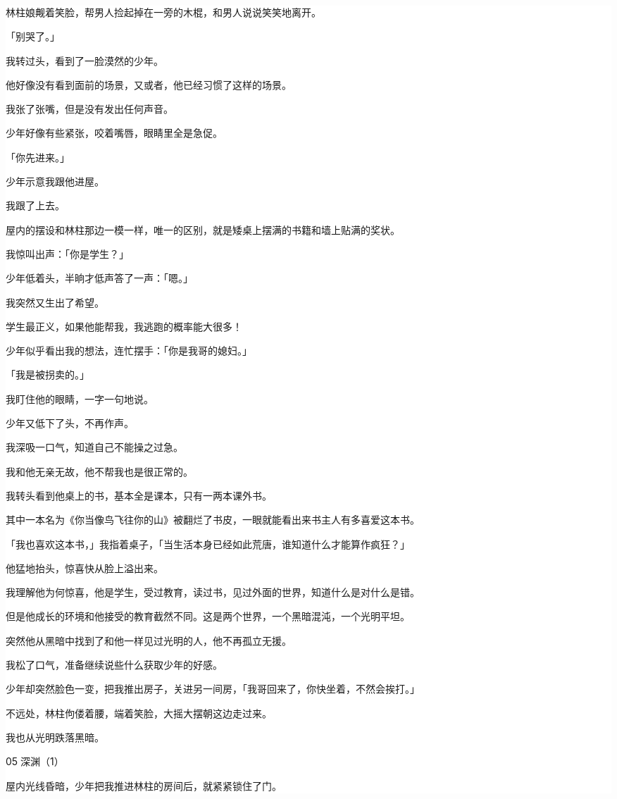 林柱娘觍着笑脸，帮男人捡起掉在一旁的木棍，和男人说说笑笑地离开。

「别哭了。」

我转过头，看到了一脸漠然的少年。

他好像没有看到面前的场景，又或者，他已经习惯了这样的场景。

我张了张嘴，但是没有发出任何声音。

少年好像有些紧张，咬着嘴唇，眼睛里全是急促。

「你先进来。」

少年示意我跟他进屋。

我跟了上去。

屋内的摆设和林柱那边一模一样，唯一的区别，就是矮桌上摆满的书籍和墙上贴满的奖状。

我惊叫出声：「你是学生？」

少年低着头，半晌才低声答了一声：「嗯。」

我突然又生出了希望。

学生最正义，如果他能帮我，我逃跑的概率能大很多！

少年似乎看出我的想法，连忙摆手：「你是我哥的媳妇。」

「我是被拐卖的。」

我盯住他的眼睛，一字一句地说。

少年又低下了头，不再作声。

我深吸一口气，知道自己不能操之过急。

我和他无亲无故，他不帮我也是很正常的。

我转头看到他桌上的书，基本全是课本，只有一两本课外书。

其中一本名为《你当像鸟飞往你的山》被翻烂了书皮，一眼就能看出来书主人有多喜爱这本书。

「我也喜欢这本书，」我指着桌子，「当生活本身已经如此荒唐，谁知道什么才能算作疯狂？」

他猛地抬头，惊喜快从脸上溢出来。

我理解他为何惊喜，他是学生，受过教育，读过书，见过外面的世界，知道什么是对什么是错。

但是他成长的环境和他接受的教育截然不同。这是两个世界，一个黑暗混沌，一个光明平坦。

突然他从黑暗中找到了和他一样见过光明的人，他不再孤立无援。

我松了口气，准备继续说些什么获取少年的好感。

少年却突然脸色一变，把我推出房子，关进另一间房，「我哥回来了，你快坐着，不然会挨打。」

不远处，林柱佝偻着腰，端着笑脸，大摇大摆朝这边走过来。

我也从光明跌落黑暗。

05 深渊（1）

屋内光线昏暗，少年把我推进林柱的房间后，就紧紧锁住了门。
